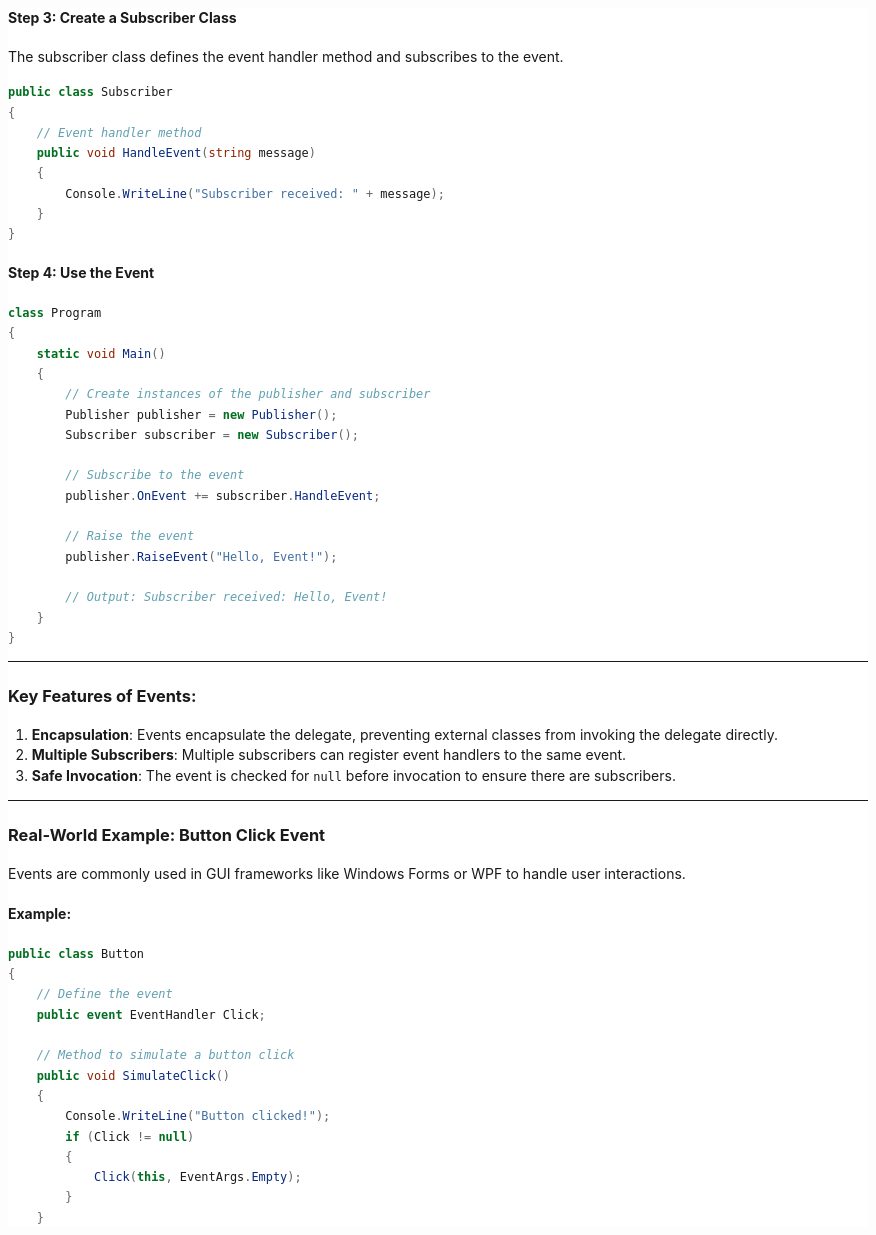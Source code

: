 #### Step 3: Create a Subscriber Class
The subscriber class defines the event handler method and subscribes to the event.

```csharp
public class Subscriber
{
    // Event handler method
    public void HandleEvent(string message)
    {
        Console.WriteLine("Subscriber received: " + message);
    }
}
```

#### Step 4: Use the Event
```csharp
class Program
{
    static void Main()
    {
        // Create instances of the publisher and subscriber
        Publisher publisher = new Publisher();
        Subscriber subscriber = new Subscriber();

        // Subscribe to the event
        publisher.OnEvent += subscriber.HandleEvent;

        // Raise the event
        publisher.RaiseEvent("Hello, Event!");

        // Output: Subscriber received: Hello, Event!
    }
}
```

---

### **Key Features of Events:**
1. **Encapsulation**: Events encapsulate the delegate, preventing external classes from invoking the delegate directly.
2. **Multiple Subscribers**: Multiple subscribers can register event handlers to the same event.
3. **Safe Invocation**: The event is checked for `null` before invocation to ensure there are subscribers.

---

### **Real-World Example: Button Click Event**
Events are commonly used in GUI frameworks like Windows Forms or WPF to handle user interactions.

#### Example:
```csharp
public class Button
{
    // Define the event
    public event EventHandler Click;

    // Method to simulate a button click
    public void SimulateClick()
    {
        Console.WriteLine("Button clicked!");
        if (Click != null)
        {
            Click(this, EventArgs.Empty);
        }
    }
```